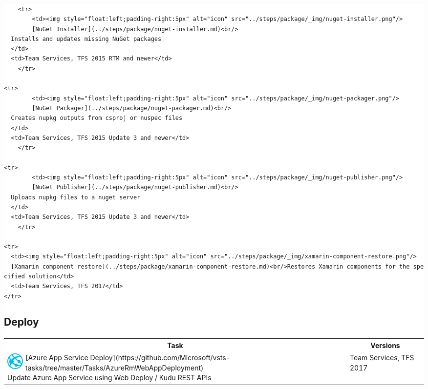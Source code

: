         <tr>
            <td><img style="float:left;padding-right:5px" alt="icon" src="../steps/package/_img/nuget-installer.png"/>
            [NuGet Installer](../steps/package/nuget-installer.md)<br/>
      Installs and updates missing NuGet packages
      </td>
      <td>Team Services, TFS 2015 RTM and newer</td>
        </tr>

    <tr>
            <td><img style="float:left;padding-right:5px" alt="icon" src="../steps/package/_img/nuget-packager.png"/>
            [NuGet Packager](../steps/package/nuget-packager.md)<br/>
      Creates nupkg outputs from csproj or nuspec files
      </td>
      <td>Team Services, TFS 2015 Update 3 and newer</td>
        </tr>

    <tr>
            <td><img style="float:left;padding-right:5px" alt="icon" src="../steps/package/_img/nuget-publisher.png"/>
            [NuGet Publisher](../steps/package/nuget-publisher.md)<br/>
      Uploads nupkg files to a nuget server
      </td>
      <td>Team Services, TFS 2015 Update 3 and newer</td>
        </tr>

    <tr>
      <td><img style="float:left;padding-right:5px" alt="icon" src="../steps/package/_img/xamarin-component-restore.png"/>
      [Xamarin component restore](../steps/package/xamarin-component-restore.md)<br/>Restores Xamarin components for the specified solution</td>
      <td>Team Services, TFS 2017</td>
    </tr>
</table>

## Deploy

<table>
  <tr>
    <th>Task</th>
      <th>Versions</th>
  </tr>

  <tr>
       <td><img style="float:left;padding-right:5px" alt="icon" src="../steps/deploy/_img/azure-web-app-deployment-icon.png"/>
       [Azure App Service Deploy](https://github.com/Microsoft/vsts-tasks/tree/master/Tasks/AzureRmWebAppDeployment)<br/>
      Update Azure App Service using Web Deploy / Kudu REST APIs
      </td>
      <td>Team Services, TFS 2017</td>
  </tr>
